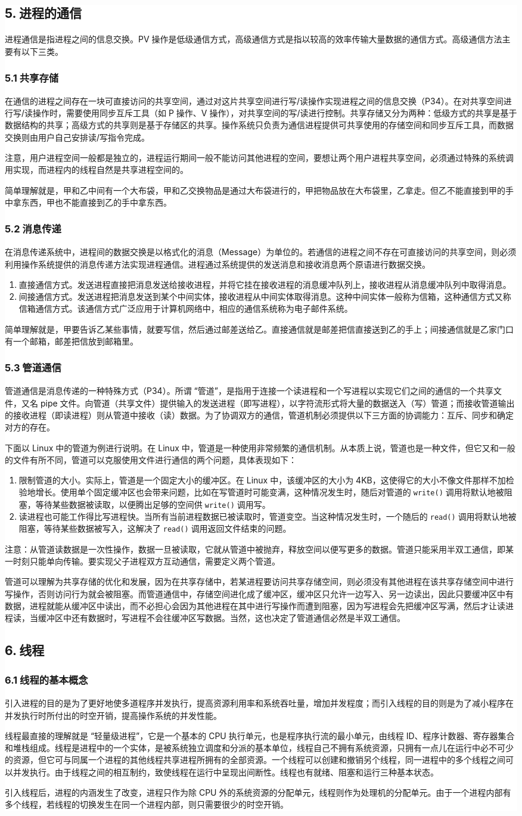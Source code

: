 ## 5. 进程的通信

进程通信是指进程之间的信息交换。PV 操作是低级通信方式，高级通信方式是指以较高的效率传输大量数据的通信方式。高级通信方法主要有以下三类。

### 5.1 共享存储

在通信的进程之间存在一块可直接访问的共享空间，通过对这片共享空间进行写/读操作实现进程之间的信息交换（P34）。在对共享空间进行写/读操作时，需要使用同步互斥工具（如 P 操作、V 操作），对共享空间的写/读进行控制。共享存储又分为两种：低级方式的共享是基于数据结构的共享；高级方式的共享则是基于存储区的共享。操作系统只负责为通信进程提供可共享使用的存储空间和同步互斥工具，而数据交换则由用户自己安排读/写指令完成。

注意，用户进程空间一般都是独立的，进程运行期间一般不能访问其他进程的空间，要想让两个用户进程共享空间，必须通过特殊的系统调用实现，而进程内的线程自然是共享进程空间的。

简单理解就是，甲和乙中间有一个大布袋，甲和乙交换物品是通过大布袋进行的，甲把物品放在大布袋里，乙拿走。但乙不能直接到甲的手中拿东西，甲也不能直接到乙的手中拿东西。

### 5.2 消息传递

在消息传递系统中，进程间的数据交换是以格式化的消息（Message）为单位的。若通信的进程之间不存在可直接访问的共享空间，则必须利用操作系统提供的消息传递方法实现进程通信。进程通过系统提供的发送消息和接收消息两个原语进行数据交换。

1. 直接通信方式。发送进程直接把消息发送给接收进程，并将它挂在接收进程的消息缓冲队列上，接收进程从消息缓冲队列中取得消息。
2. 间接通信方式。发送进程把消息发送到某个中间实体，接收进程从中间实体取得消息。这种中间实体一般称为信箱，这种通信方式又称信箱通信方式。该通信方式广泛应用于计算机网络中，相应的通信系统称为电子邮件系统。

简单理解就是，甲要告诉乙某些事情，就要写信，然后通过邮差送给乙。直接通信就是邮差把信直接送到乙的手上；间接通信就是乙家门口有一个邮箱，邮差把信放到邮箱里。

### 5.3 管道通信

管道通信是消息传递的一种特殊方式（P34）。所谓 “管道”，是指用于连接一个读进程和一个写进程以实现它们之间的通信的一个共享文件，又名 pipe 文件。向管道（共享文件）提供输入的发送进程（即写进程），以字符流形式将大量的数据送入（写）管道；而接收管道输出的接收进程（即读进程）则从管道中接收（读）数据。为了协调双方的通信，管道机制必须提供以下三方面的协调能力：互斥、同步和确定对方的存在。

下面以 Linux 中的管道为例进行说明。在 Linux 中，管道是一种使用非常频繁的通信机制。从本质上说，管道也是一种文件，但它又和一般的文件有所不同，管道可以克服使用文件进行通信的两个问题，具体表现如下：

1. 限制管道的大小。实际上，管道是一个固定大小的缓冲区。在 Linux 中，该缓冲区的大小为 4KB，这使得它的大小不像文件那样不加检验地增长。使用单个固定缓冲区也会带来问题，比如在写管道时可能变满，这种情况发生时，随后对管道的 `write()` 调用将默认地被阻塞，等待某些数据被读取，以便腾出足够的空间供 `write()` 调用写。
2. 读进程也可能工作得比写进程快。当所有当前进程数据已被读取时，管道变空。当这种情况发生时，一个随后的 `read()` 调用将默认地被阻塞，等待某些数据被写入，这解决了 `read()` 调用返回文件结束的问题。

注意：从管道读数据是一次性操作，数据一旦被读取，它就从管道中被抛弃，释放空间以便写更多的数据。管道只能采用半双工通信，即某一时刻只能单向传输。要实现父子进程双方互动通信，需要定义两个管道。

管道可以理解为共享存储的优化和发展，因为在共享存储中，若某进程要访问共享存储空间，则必须没有其他进程在该共享存储空间中进行写操作，否则访问行为就会被阻塞。而管道通信中，存储空间进化成了缓冲区，缓冲区只允许一边写入、另一边读出，因此只要缓冲区中有数据，进程就能从缓冲区中读出，而不必担心会因为其他进程在其中进行写操作而遭到阻塞，因为写进程会先把缓冲区写满，然后才让读进程读，当缓冲区中还有数据时，写进程不会往缓冲区写数据。当然，这也决定了管道通信必然是半双工通信。

## 6. 线程

### 6.1 线程的基本概念

引入进程的目的是为了更好地使多道程序并发执行，提高资源利用率和系统吞吐量，增加并发程度；而引入线程的目的则是为了减小程序在并发执行时所付出的时空开销，提高操作系统的并发性能。

线程最直接的理解就是 “轻量级进程”，它是一个基本的 CPU 执行单元，也是程序执行流的最小单元，由线程 ID、程序计数器、寄存器集合和堆栈组成。线程是进程中的一个实体，是被系统独立调度和分派的基本单位，线程自己不拥有系统资源，只拥有一点儿在运行中必不可少的资源，但它可与同属一个进程的其他线程共享进程所拥有的全部资源。一个线程可以创建和撤销另个线程，同一进程中的多个线程之间可以并发执行。由于线程之间的相互制约，致使线程在运行中呈现出间断性。线程也有就绪、阻塞和运行三种基本状态。

引入线程后，进程的内涵发生了改变，进程只作为除 CPU 外的系统资源的分配单元，线程则作为处理机的分配单元。由于一个进程内部有多个线程，若线程的切换发生在同一个进程内部，则只需要很少的时空开销。
